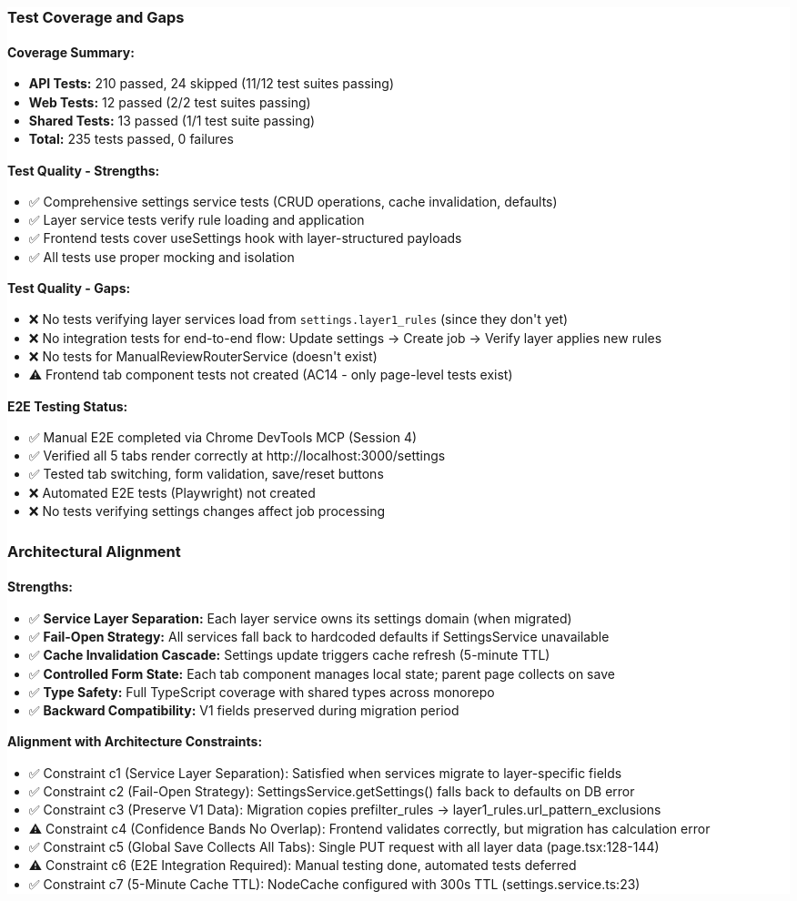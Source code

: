 ### Test Coverage and Gaps

**Coverage Summary:**
- **API Tests:** 210 passed, 24 skipped (11/12 test suites passing)
- **Web Tests:** 12 passed (2/2 test suites passing)
- **Shared Tests:** 13 passed (1/1 test suite passing)
- **Total:** 235 tests passed, 0 failures

**Test Quality - Strengths:**
- ✅ Comprehensive settings service tests (CRUD operations, cache invalidation, defaults)
- ✅ Layer service tests verify rule loading and application
- ✅ Frontend tests cover useSettings hook with layer-structured payloads
- ✅ All tests use proper mocking and isolation

**Test Quality - Gaps:**
- ❌ No tests verifying layer services load from `settings.layer1_rules` (since they don't yet)
- ❌ No integration tests for end-to-end flow: Update settings → Create job → Verify layer applies new rules
- ❌ No tests for ManualReviewRouterService (doesn't exist)
- ⚠️ Frontend tab component tests not created (AC14 - only page-level tests exist)

**E2E Testing Status:**
- ✅ Manual E2E completed via Chrome DevTools MCP (Session 4)
- ✅ Verified all 5 tabs render correctly at http://localhost:3000/settings
- ✅ Tested tab switching, form validation, save/reset buttons
- ❌ Automated E2E tests (Playwright) not created
- ❌ No tests verifying settings changes affect job processing

### Architectural Alignment

**Strengths:**
- ✅ **Service Layer Separation:** Each layer service owns its settings domain (when migrated)
- ✅ **Fail-Open Strategy:** All services fall back to hardcoded defaults if SettingsService unavailable
- ✅ **Cache Invalidation Cascade:** Settings update triggers cache refresh (5-minute TTL)
- ✅ **Controlled Form State:** Each tab component manages local state; parent page collects on save
- ✅ **Type Safety:** Full TypeScript coverage with shared types across monorepo
- ✅ **Backward Compatibility:** V1 fields preserved during migration period

**Alignment with Architecture Constraints:**
- ✅ Constraint c1 (Service Layer Separation): Satisfied when services migrate to layer-specific fields
- ✅ Constraint c2 (Fail-Open Strategy): SettingsService.getSettings() falls back to defaults on DB error
- ✅ Constraint c3 (Preserve V1 Data): Migration copies prefilter_rules → layer1_rules.url_pattern_exclusions
- ⚠️ Constraint c4 (Confidence Bands No Overlap): Frontend validates correctly, but migration has calculation error
- ✅ Constraint c5 (Global Save Collects All Tabs): Single PUT request with all layer data (page.tsx:128-144)
- ⚠️ Constraint c6 (E2E Integration Required): Manual testing done, automated tests deferred
- ✅ Constraint c7 (5-Minute Cache TTL): NodeCache configured with 300s TTL (settings.service.ts:23)

